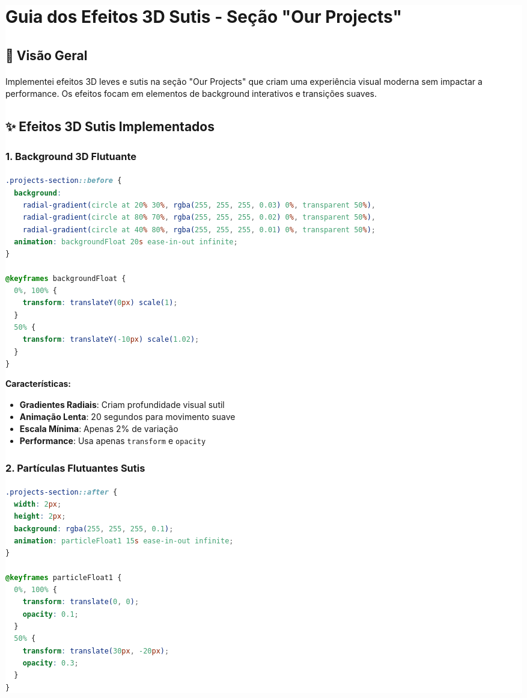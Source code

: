 # Guia dos Efeitos 3D Sutis - Seção "Our Projects"

## 🎯 Visão Geral

Implementei efeitos 3D leves e sutis na seção "Our Projects" que criam uma experiência visual moderna sem impactar a performance. Os efeitos focam em elementos de background interativos e transições suaves.

## ✨ Efeitos 3D Sutis Implementados

### 1. **Background 3D Flutuante**
```css
.projects-section::before {
  background: 
    radial-gradient(circle at 20% 30%, rgba(255, 255, 255, 0.03) 0%, transparent 50%),
    radial-gradient(circle at 80% 70%, rgba(255, 255, 255, 0.02) 0%, transparent 50%),
    radial-gradient(circle at 40% 80%, rgba(255, 255, 255, 0.01) 0%, transparent 50%);
  animation: backgroundFloat 20s ease-in-out infinite;
}

@keyframes backgroundFloat {
  0%, 100% {
    transform: translateY(0px) scale(1);
  }
  50% {
    transform: translateY(-10px) scale(1.02);
  }
}
```

**Características:**
- **Gradientes Radiais**: Criam profundidade visual sutil
- **Animação Lenta**: 20 segundos para movimento suave
- **Escala Mínima**: Apenas 2% de variação
- **Performance**: Usa apenas `transform` e `opacity`

### 2. **Partículas Flutuantes Sutis**
```css
.projects-section::after {
  width: 2px;
  height: 2px;
  background: rgba(255, 255, 255, 0.1);
  animation: particleFloat1 15s ease-in-out infinite;
}

@keyframes particleFloat1 {
  0%, 100% {
    transform: translate(0, 0);
    opacity: 0.1;
  }
  50% {
    transform: translate(30px, -20px);
    opacity: 0.3;
  }
}
```
